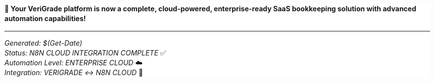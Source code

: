 
**🚀 Your VeriGrade platform is now a complete, cloud-powered, enterprise-ready SaaS bookkeeping solution with advanced automation capabilities!**

---

*Generated: $(Get-Date)*  
*Status: N8N CLOUD INTEGRATION COMPLETE* ✅  
*Automation Level: ENTERPRISE CLOUD* ☁️  
*Integration: VERIGRADE ↔ N8N CLOUD* 🔗

